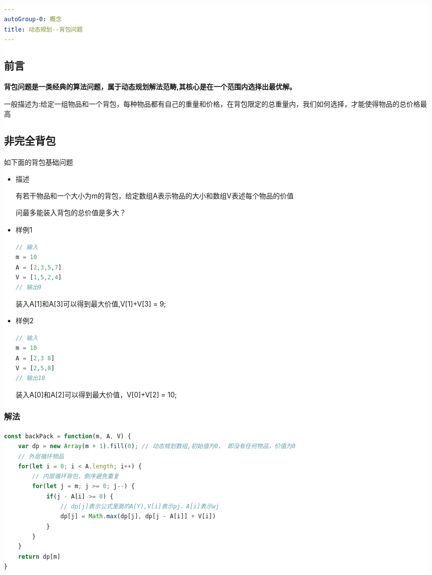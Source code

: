 ```yaml
---
autoGroup-0: 概念
title: 动态规划--背包问题
---
```

## 前言
**背包问题是一类经典的算法问题，属于动态规划解法范畴,其核心是在一个范围内选择出最优解。**

一般描述为:给定一组物品和一个背包，每种物品都有自己的重量和价格，在背包限定的总重量内，我们如何选择，才能使得物品的总价格最高

## 非完全背包
如下面的背包基础问题

- 描述

    有若干物品和一个大小为m的背包，给定数组A表示物品的大小和数组V表述每个物品的价值

    问最多能装入背包的总价值是多大？
- 样例1
    ```js
    // 输入
    m = 10
    A = [2,3,5,7]
    V = [1,5,2,4]
    // 输出9
    ```
    装入A[1]和A[3]可以得到最大价值,V[1]+V[3] = 9;
- 样例2

    ```js
    // 输入
    m = 10
    A = [2,3 8]
    V = [2,5,8]
    // 输出10
    ```
    装入A[0]和A[2]可以得到最大价值，V[0]+V[2] = 10;
### 解法
```js
const backPack = function(m, A, V) {
    var dp = new Array(m + 1).fill(0); // 动态规划数组,初始值为0， 即没有任何物品，价值为0
    // 外层循环物品
    for(let i = 0; i < A.length; i++) {
        // 内层循环背包，倒序避免重复
        for(let j = m; j >= 0; j--) {
            if(j - A[i] >= 0) {
                // dp[j]表示公式里面的A(Y),V[i]表示pj，A[i]表示wj
                dp[j] = Math.max(dp[j], dp[j - A[i]] + V[i])
            }
        }
    }
    return dp[m]
}
```

